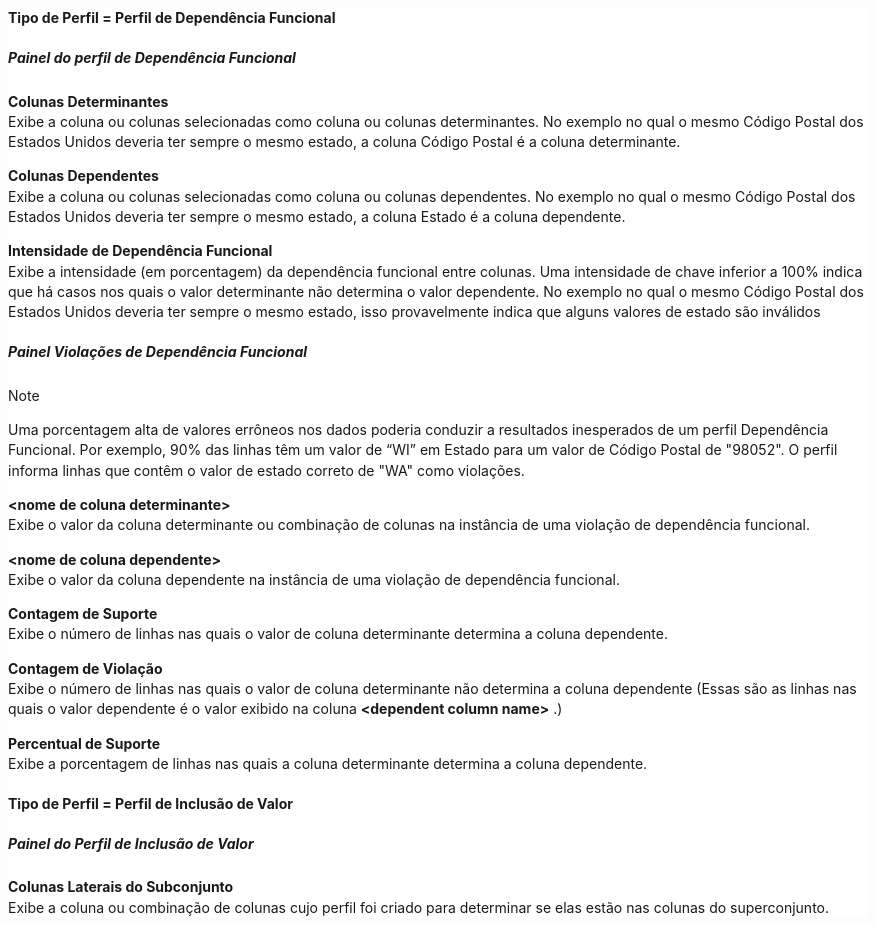 #### <a name="profile-type--functional-dependency-profile"></a>Tipo de Perfil = Perfil de Dependência Funcional  
  
##### <a name="functional-dependency-profile-pane"></a>Painel do perfil de Dependência Funcional  
 **Colunas Determinantes**  
 Exibe a coluna ou colunas selecionadas como coluna ou colunas determinantes. No exemplo no qual o mesmo Código Postal dos Estados Unidos deveria ter sempre o mesmo estado, a coluna Código Postal é a coluna determinante.  
  
 **Colunas Dependentes**  
 Exibe a coluna ou colunas selecionadas como coluna ou colunas dependentes. No exemplo no qual o mesmo Código Postal dos Estados Unidos deveria ter sempre o mesmo estado, a coluna Estado é a coluna dependente.  
  
 **Intensidade de Dependência Funcional**  
 Exibe a intensidade (em porcentagem) da dependência funcional entre colunas. Uma intensidade de chave inferior a 100% indica que há casos nos quais o valor determinante não determina o valor dependente. No exemplo no qual o mesmo Código Postal dos Estados Unidos deveria ter sempre o mesmo estado, isso provavelmente indica que alguns valores de estado são inválidos  
  
##### <a name="functional-dependency-violations-pane"></a>Painel Violações de Dependência Funcional  
  
> [!NOTE]  
>  Uma porcentagem alta de valores errôneos nos dados poderia conduzir a resultados inesperados de um perfil Dependência Funcional. Por exemplo, 90% das linhas têm um valor de “WI” em Estado para um valor de Código Postal de "98052". O perfil informa linhas que contêm o valor de estado correto de "WA" como violações.  
  
 **\<nome de coluna determinante>**  
 Exibe o valor da coluna determinante ou combinação de colunas na instância de uma violação de dependência funcional.  
  
 **\<nome de coluna dependente>**  
 Exibe o valor da coluna dependente na instância de uma violação de dependência funcional.  
  
 **Contagem de Suporte**  
 Exibe o número de linhas nas quais o valor de coluna determinante determina a coluna dependente.  
  
 **Contagem de Violação**  
 Exibe o número de linhas nas quais o valor de coluna determinante não determina a coluna dependente (Essas são as linhas nas quais o valor dependente é o valor exibido na coluna **\<dependent column name>** .)  
  
 **Percentual de Suporte**  
 Exibe a porcentagem de linhas nas quais a coluna determinante determina a coluna dependente.  
  
#### <a name="profile-type--value-inclusion-profile"></a>Tipo de Perfil = Perfil de Inclusão de Valor  
  
##### <a name="value-inclusion-profile-pane"></a>Painel do Perfil de Inclusão de Valor  
 **Colunas Laterais do Subconjunto**  
 Exibe a coluna ou combinação de colunas cujo perfil foi criado para determinar se elas estão nas colunas do superconjunto.  
  